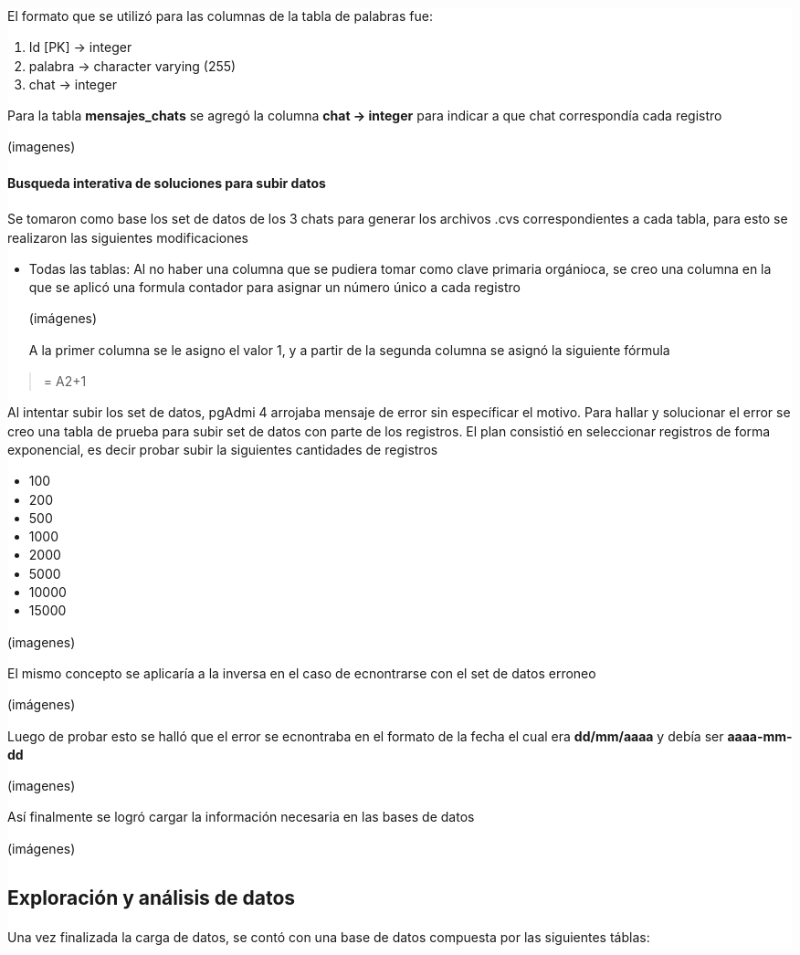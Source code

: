 El formato que se utilizó para las columnas de la tabla de palabras fue: 

1. Id [PK] -> integer
2. palabra -> character varying (255)
3. chat -> integer

Para la tabla **mensajes_chats** se agregó la columna **chat -> integer** para indicar a que chat correspondía cada registro

(imagenes)

#### Busqueda interativa de soluciones para subir datos
Se tomaron como base los set de datos de los 3 chats para generar los archivos .cvs correspondientes a cada tabla, para esto se realizaron las siguientes modificaciones

* Todas las tablas: Al no haber una columna que se pudiera tomar como clave primaria orgánioca, se creo una columna en la que se aplicó una formula contador para asignar un número único a cada registro

    (imágenes)

    A la primer columna se le asigno el valor 1, y a partir de la segunda columna se asignó la siguiente fórmula
    
 > = A2+1

Al intentar subir los set de datos, pgAdmi 4 arrojaba mensaje de error sin específicar el motivo. Para hallar y solucionar el error se creo una tabla de prueba para subir set de datos con parte de los registros. El plan consistió en seleccionar registros de forma exponencial, es decir probar subir la siguientes cantidades de registros

- 100
- 200
- 500
- 1000
- 2000
- 5000
- 10000
- 15000

(imagenes)

El mismo concepto se aplicaría a la inversa en el caso de ecnontrarse con el set de datos erroneo

(imágenes)

Luego de probar esto se halló que el error se ecnontraba en el formato de la fecha el cual era **dd/mm/aaaa** y debía ser **aaaa-mm-dd**

(imagenes)

Así finalmente se logró cargar la información necesaria en las bases de datos

(imágenes)

## Exploración y análisis de datos
Una vez finalizada la carga de datos, se contó con una base de datos compuesta por las siguientes táblas:
